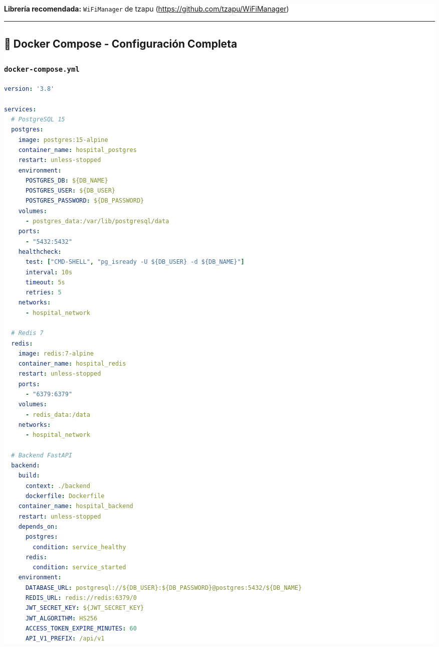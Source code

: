**Librería recomendada:** `WiFiManager` de tzapu (https://github.com/tzapu/WiFiManager)

---

## 🐳 Docker Compose - Configuración Completa

### `docker-compose.yml`

```yaml
version: '3.8'

services:
  # PostgreSQL 15
  postgres:
    image: postgres:15-alpine
    container_name: hospital_postgres
    restart: unless-stopped
    environment:
      POSTGRES_DB: ${DB_NAME}
      POSTGRES_USER: ${DB_USER}
      POSTGRES_PASSWORD: ${DB_PASSWORD}
    volumes:
      - postgres_data:/var/lib/postgresql/data
    ports:
      - "5432:5432"
    healthcheck:
      test: ["CMD-SHELL", "pg_isready -U ${DB_USER} -d ${DB_NAME}"]
      interval: 10s
      timeout: 5s
      retries: 5
    networks:
      - hospital_network

  # Redis 7
  redis:
    image: redis:7-alpine
    container_name: hospital_redis
    restart: unless-stopped
    ports:
      - "6379:6379"
    volumes:
      - redis_data:/data
    networks:
      - hospital_network

  # Backend FastAPI
  backend:
    build:
      context: ./backend
      dockerfile: Dockerfile
    container_name: hospital_backend
    restart: unless-stopped
    depends_on:
      postgres:
        condition: service_healthy
      redis:
        condition: service_started
    environment:
      DATABASE_URL: postgresql://${DB_USER}:${DB_PASSWORD}@postgres:5432/${DB_NAME}
      REDIS_URL: redis://redis:6379/0
      JWT_SECRET_KEY: ${JWT_SECRET_KEY}
      JWT_ALGORITHM: HS256
      ACCESS_TOKEN_EXPIRE_MINUTES: 60
      API_V1_PREFIX: /api/v1
```